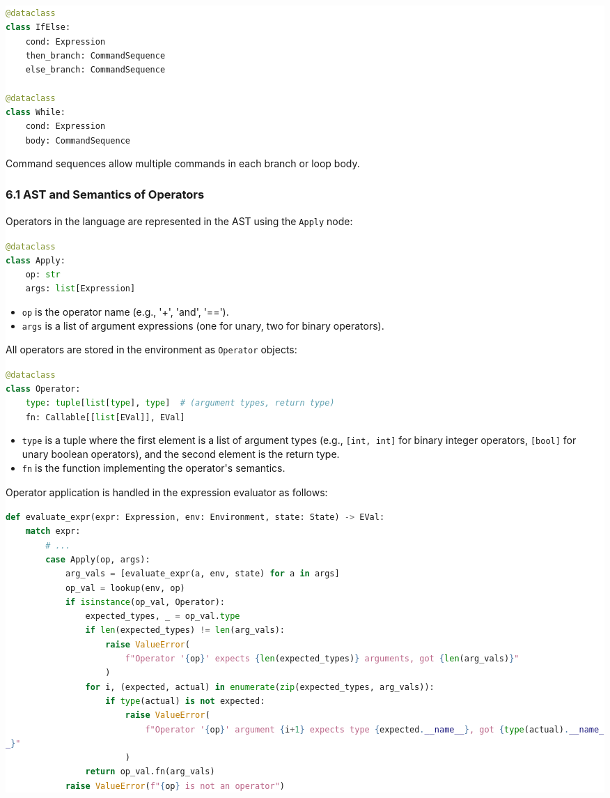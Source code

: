 ```python
@dataclass
class IfElse:
    cond: Expression
    then_branch: CommandSequence
    else_branch: CommandSequence

@dataclass
class While:
    cond: Expression
    body: CommandSequence
```

Command sequences allow multiple commands in each branch or loop body.



### 6.1 AST and Semantics of Operators

Operators in the language are represented in the AST using the `Apply` node:

```python
@dataclass
class Apply:
    op: str
    args: list[Expression]
```

- `op` is the operator name (e.g., '+', 'and', '==').
- `args` is a list of argument expressions (one for unary, two for binary operators).

All operators are stored in the environment as `Operator` objects:

```python
@dataclass
class Operator:
    type: tuple[list[type], type]  # (argument types, return type)
    fn: Callable[[list[EVal]], EVal]
```

- `type` is a tuple where the first element is a list of argument types (e.g., `[int, int]` for binary integer operators, `[bool]` for unary boolean operators), and the second element is the return type.
- `fn` is the function implementing the operator's semantics.

Operator application is handled in the expression evaluator as follows:

```python
def evaluate_expr(expr: Expression, env: Environment, state: State) -> EVal:
    match expr:
        # ...
        case Apply(op, args):
            arg_vals = [evaluate_expr(a, env, state) for a in args]
            op_val = lookup(env, op)
            if isinstance(op_val, Operator):
                expected_types, _ = op_val.type
                if len(expected_types) != len(arg_vals):
                    raise ValueError(
                        f"Operator '{op}' expects {len(expected_types)} arguments, got {len(arg_vals)}"
                    )
                for i, (expected, actual) in enumerate(zip(expected_types, arg_vals)):
                    if type(actual) is not expected:
                        raise ValueError(
                            f"Operator '{op}' argument {i+1} expects type {expected.__name__}, got {type(actual).__name__}"
                        )
                return op_val.fn(arg_vals)
            raise ValueError(f"{op} is not an operator")
```